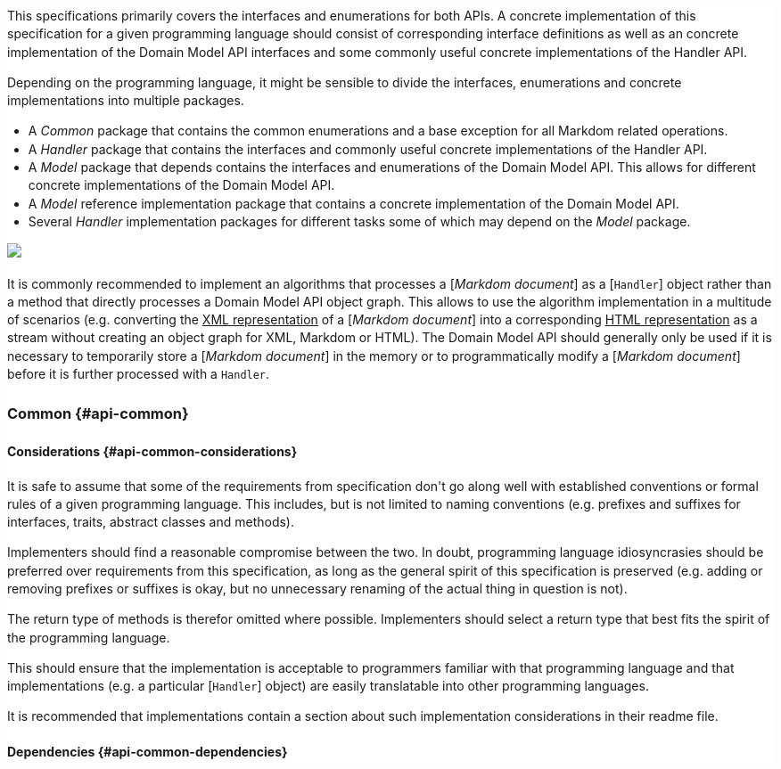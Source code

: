 This specifications primarily covers the interfaces and enumerations for both APIs. A concrete implementation of this specification for a given programming language should consist of corresponding interface definitions as well as an concrete implementation of the Domain Model API interfaces and some commonly useful concrete implementations of the Handler API. 

Depending on the programming language, it might be sensible to divide the interfaces, enumerations and concrete implementations into multiple packages. 

* A *Common* package that contains the common enumerations and a base exception for all Markdom related operations.
* A *Handler* package that contains the interfaces and commonly useful concrete implementations of the Handler API.
* A *Model* package that depends contains the interfaces and enumerations of the Domain Model API. This allows for different concrete implementations of the Domain Model API.
* A *Model* reference implementation package that contains a concrete implementation of the Domain Model API.
* Several *Handler* implementation packages for different tasks some of which may depend on the *Model* package. 

![](resource/markdom-packages.png)

It is commonly recommended to implement an algorithms that processes a [*Markdom document*] as a [`Handler`] object rather than a method that directly processes a Domain Model API object graph. This allows to use the algorithm implementation in a multitude of scenarios (e.g. converting the [XML representation](#data-xml) of a [*Markdom document*] into a corresponding [HTML representation](#text-html) as a stream without creating an object graph for XML, Markdom or HTML). The Domain Model API should generally only be used if it is necessary to temporarily store a [*Markdom document*] in the memory or to programmatically modify a [*Markdom document*] before it is further processed with a `Handler`.
   
### Common {#api-common}

#### Considerations {#api-common-considerations}

It is safe to assume that some of the requirements from specification don't go along well with established conventions or formal rules of a given programming language. This includes, but is not limited to naming conventions (e.g. prefixes and suffixes for interfaces, traits, abstract classes and methods).

Implementers should find a reasonable compromise between the two. In doubt, programming language idiosyncrasies should be preferred over requirements from this specification, as long as the general spirit of this specification is preserved (e.g. adding or removing prefixes or suffixes is okay, but no unnecessary renaming of the actual thing in question is not).

The return type of methods is therefor omitted where possible. Implementers should select a return type that best fits the spirit of the programming language.

This should ensure that the implementation is acceptable to programmers familiar with that programming language and that implementations (e.g. a particular [`Handler`] object) are easily translatable into other programming languages.

It is recommended that implementations contain a section about such implementation considerations in their readme file.

#### Dependencies {#api-common-dependencies}
